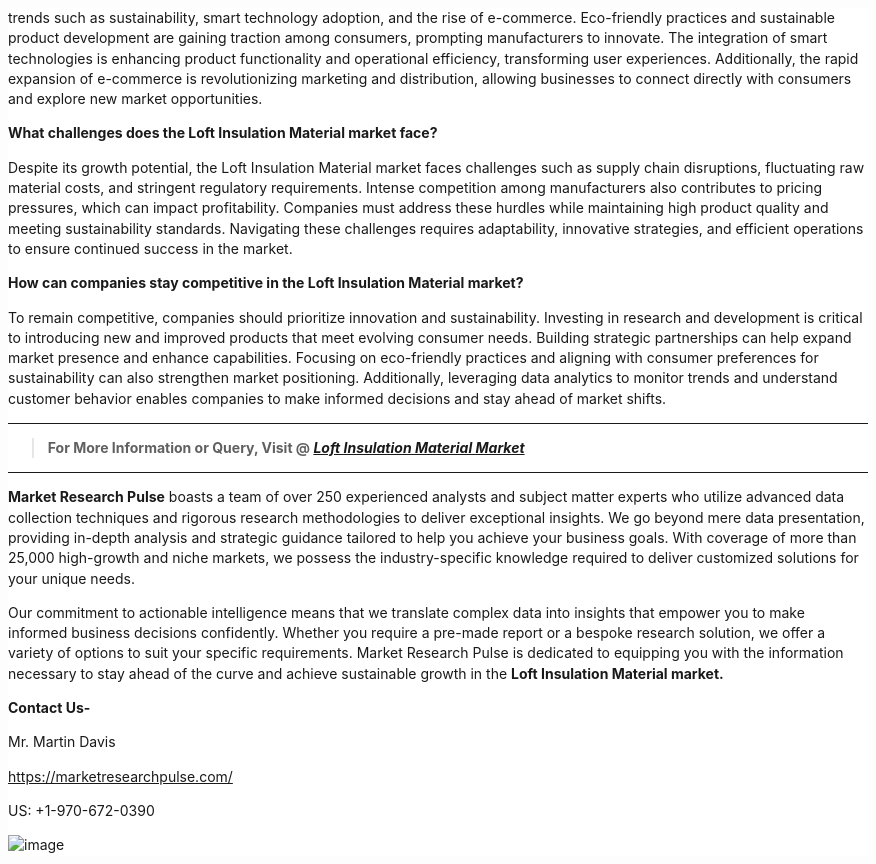 trends such as sustainability, smart technology adoption, and the rise of e-commerce. Eco-friendly practices and sustainable product development are gaining traction among consumers, prompting manufacturers to innovate. The integration of smart technologies is enhancing product functionality and operational efficiency, transforming user experiences. Additionally, the rapid expansion of e-commerce is revolutionizing marketing and distribution, allowing businesses to connect directly with consumers and explore new market opportunities.</p><p><strong>What challenges does the Loft Insulation Material market face?</strong></p><p>Despite its growth potential, the Loft Insulation Material market faces challenges such as supply chain disruptions, fluctuating raw material costs, and stringent regulatory requirements. Intense competition among manufacturers also contributes to pricing pressures, which can impact profitability. Companies must address these hurdles while maintaining high product quality and meeting sustainability standards. Navigating these challenges requires adaptability, innovative strategies, and efficient operations to ensure continued success in the market.</p><p><strong>How can companies stay competitive in the Loft Insulation Material market?</strong></p><p>To remain competitive, companies should prioritize innovation and sustainability. Investing in research and development is critical to introducing new and improved products that meet evolving consumer needs. Building strategic partnerships can help expand market presence and enhance capabilities. Focusing on eco-friendly practices and aligning with consumer preferences for sustainability can also strengthen market positioning. Additionally, leveraging data analytics to monitor trends and understand customer behavior enables companies to make informed decisions and stay ahead of market shifts.</p><hr /><blockquote><p><strong>For More Information or Query, Visit @&nbsp;<em><a href="https://marketresearchpulse.com/report/149363/loft-insulation-material-market?utm_source=Linkedin&utm_medium=0111">Loft Insulation Material Market</a></em></strong></p></blockquote><hr /><p><strong>Market Research Pulse</strong> boasts a team of over 250 experienced analysts and subject matter experts who utilize advanced data collection techniques and rigorous research methodologies to deliver exceptional insights. We go beyond mere data presentation, providing in-depth analysis and strategic guidance tailored to help you achieve your business goals. With coverage of more than 25,000 high-growth and niche markets, we possess the industry-specific knowledge required to deliver customized solutions for your unique needs.</p><p>Our commitment to actionable intelligence means that we translate complex data into insights that empower you to make informed business decisions confidently. Whether you require a pre-made report or a bespoke research solution, we offer a variety of options to suit your specific requirements. Market Research Pulse is dedicated to equipping you with the information necessary to stay ahead of the curve and achieve sustainable growth in the <strong>Loft Insulation Material market.</strong></p><p><strong>Contact Us-</strong></p><p>Mr. Martin Davis</p><p>https://marketresearchpulse.com/</p><p>US: +1-970-672-0390</p>
![image](https://github.com/user-attachments/assets/21a4b2f0-3216-4a3b-8a3d-29674028069c)
